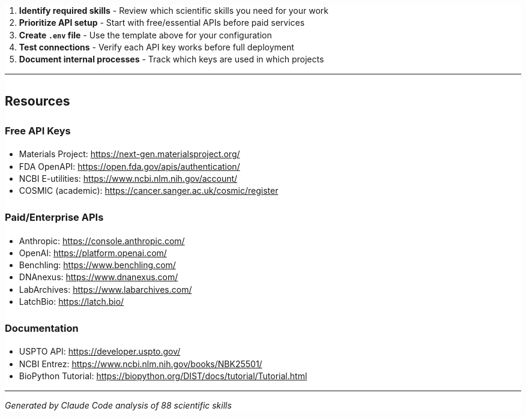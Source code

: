 1. **Identify required skills** - Review which scientific skills you need for your work
2. **Prioritize API setup** - Start with free/essential APIs before paid services
3. **Create `.env` file** - Use the template above for your configuration
4. **Test connections** - Verify each API key works before full deployment
5. **Document internal processes** - Track which keys are used in which projects

---

## Resources

### Free API Keys
- Materials Project: https://next-gen.materialsproject.org/
- FDA OpenAPI: https://open.fda.gov/apis/authentication/
- NCBI E-utilities: https://www.ncbi.nlm.nih.gov/account/
- COSMIC (academic): https://cancer.sanger.ac.uk/cosmic/register

### Paid/Enterprise APIs
- Anthropic: https://console.anthropic.com/
- OpenAI: https://platform.openai.com/
- Benchling: https://www.benchling.com/
- DNAnexus: https://www.dnanexus.com/
- LabArchives: https://www.labarchives.com/
- LatchBio: https://latch.bio/

### Documentation
- USPTO API: https://developer.uspto.gov/
- NCBI Entrez: https://www.ncbi.nlm.nih.gov/books/NBK25501/
- BioPython Tutorial: https://biopython.org/DIST/docs/tutorial/Tutorial.html

---

*Generated by Claude Code analysis of 88 scientific skills*
